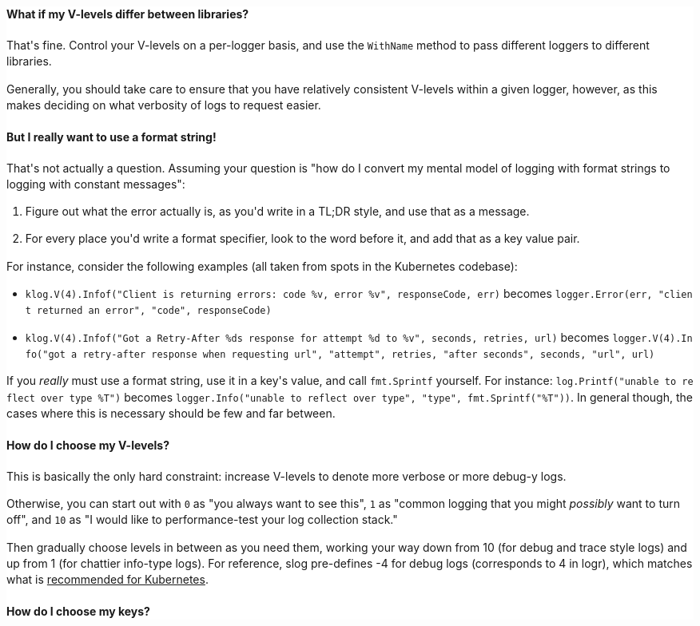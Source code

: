 #### What if my V-levels differ between libraries?

That's fine.  Control your V-levels on a per-logger basis, and use the
`WithName` method to pass different loggers to different libraries.

Generally, you should take care to ensure that you have relatively
consistent V-levels within a given logger, however, as this makes deciding
on what verbosity of logs to request easier.

#### But I really want to use a format string!

That's not actually a question.  Assuming your question is "how do
I convert my mental model of logging with format strings to logging with
constant messages":

1. Figure out what the error actually is, as you'd write in a TL;DR style,
   and use that as a message.

2. For every place you'd write a format specifier, look to the word before
   it, and add that as a key value pair.

For instance, consider the following examples (all taken from spots in the
Kubernetes codebase):

- `klog.V(4).Infof("Client is returning errors: code %v, error %v",
  responseCode, err)` becomes `logger.Error(err, "client returned an
  error", "code", responseCode)`

- `klog.V(4).Infof("Got a Retry-After %ds response for attempt %d to %v",
  seconds, retries, url)` becomes `logger.V(4).Info("got a retry-after
  response when requesting url", "attempt", retries, "after
  seconds", seconds, "url", url)`

If you *really* must use a format string, use it in a key's value, and
call `fmt.Sprintf` yourself.  For instance: `log.Printf("unable to
reflect over type %T")` becomes `logger.Info("unable to reflect over
type", "type", fmt.Sprintf("%T"))`.  In general though, the cases where
this is necessary should be few and far between.

#### How do I choose my V-levels?

This is basically the only hard constraint: increase V-levels to denote
more verbose or more debug-y logs.

Otherwise, you can start out with `0` as "you always want to see this",
`1` as "common logging that you might *possibly* want to turn off", and
`10` as "I would like to performance-test your log collection stack."

Then gradually choose levels in between as you need them, working your way
down from 10 (for debug and trace style logs) and up from 1 (for chattier
info-type logs). For reference, slog pre-defines -4 for debug logs
(corresponds to 4 in logr), which matches what is
[recommended for Kubernetes](https://github.com/kubernetes/community/blob/master/contributors/devel/sig-instrumentation/logging.md#what-method-to-use).

#### How do I choose my keys?
